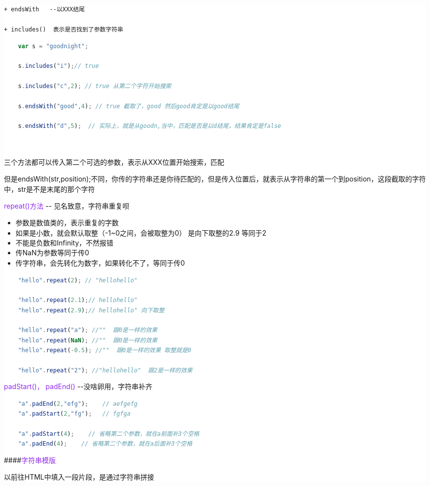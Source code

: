     + endsWith   --以XXX结尾

    + includes()  表示是否找到了参数字符串

```js
    var s = "goodnight";

    s.includes("i");// true
    
    s.includes("c",2); // true 从第二个字符开始搜索

    s.endsWith("good",4); // true 截取了，good 然后good肯定是以good结尾

    s.endsWith("d",5);  // 实际上，就是从goodn,当中，匹配是否是以d结尾，结果肯定是false

    
```
三个方法都可以传入第二个可选的参数，表示从XXX位置开始搜索，匹配

但是endsWith(str,position);不同，你传的字符串还是你待匹配的，但是传入位置后，就表示从字符串的第一个到position，这段截取的字符中，str是不是末尾的那个字符

<font color="#912CEE">repeat()方法</font>  -- 见名致意，字符串重复呗

- 参数是数值类的，表示重复的字数
- 如果是小数，就会默认取整（-1~0之间，会被取整为0） 是向下取整的2.9 等同于2
- 不能是负数和Infinity，不然报错
- 传NaN为参数等同于传0
- 传字符串，会先转化为数字，如果转化不了，等同于传0

```js
    "hello".repeat(2); // "hellohello"

    "hello".repeat(2.1);// hellohello"
    "hello".repeat(2.9);// hellohello" 向下取整
    
    "hello".repeat("a"); //""  跟0是一样的效果
    "hello".repeat(NaN); //""  跟0是一样的效果
    "hello".repeat(-0.5); //""  跟0是一样的效果 取整就是0

    "hello".repeat("2"); //"hellohello"  跟2是一样的效果
```

<font color="#912CEE">padStart()， padEnd()</font> --没啥卵用，字符串补齐

```js
    "a".padEnd(2,"efg");    // aefgefg
    "a".padStart(2,"fg");   // fgfga

    "a".padStart(4);    // 省略第二个参数，就在a前面补3个空格
    "a".padEnd(4);    // 省略第二个参数，就在a后面补3个空格
```



####<font color="#912CEE">字符串模版</font>

以前往HTML中填入一段片段，是通过字符串拼接
